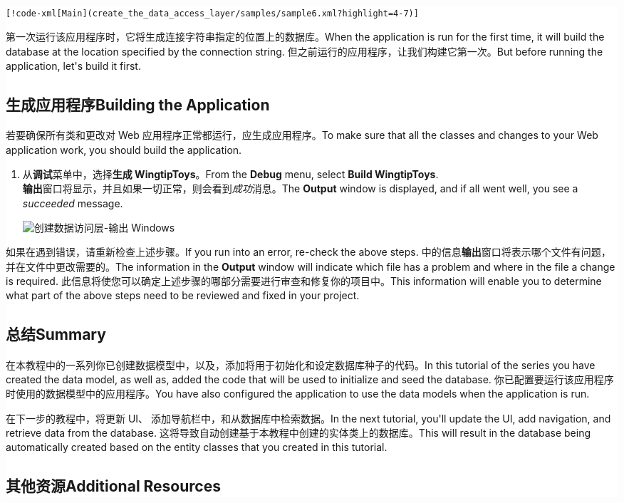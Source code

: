     [!code-xml[Main](create_the_data_access_layer/samples/sample6.xml?highlight=4-7)]

<span data-ttu-id="eeef5-216">第一次运行该应用程序时，它将生成连接字符串指定的位置上的数据库。</span><span class="sxs-lookup"><span data-stu-id="eeef5-216">When the application is run for the first time, it will build the database at the location specified by the connection string.</span></span> <span data-ttu-id="eeef5-217">但之前运行的应用程序，让我们构建它第一次。</span><span class="sxs-lookup"><span data-stu-id="eeef5-217">But before running the application, let's build it first.</span></span>

## <a name="building-the-application"></a><span data-ttu-id="eeef5-218">生成应用程序</span><span class="sxs-lookup"><span data-stu-id="eeef5-218">Building the Application</span></span>

<span data-ttu-id="eeef5-219">若要确保所有类和更改对 Web 应用程序正常都运行，应生成应用程序。</span><span class="sxs-lookup"><span data-stu-id="eeef5-219">To make sure that all the classes and changes to your Web application work, you should build the application.</span></span>

1. <span data-ttu-id="eeef5-220">从**调试**菜单中，选择**生成 WingtipToys**。</span><span class="sxs-lookup"><span data-stu-id="eeef5-220">From the **Debug** menu, select **Build WingtipToys**.</span></span>  
 <span data-ttu-id="eeef5-221">**输出**窗口将显示，并且如果一切正常，则会看到*成功*消息。</span><span class="sxs-lookup"><span data-stu-id="eeef5-221">The **Output** window is displayed, and if all went well, you see a *succeeded* message.</span></span>  

    ![创建数据访问层-输出 Windows](create_the_data_access_layer/_static/image4.png)

<span data-ttu-id="eeef5-223">如果在遇到错误，请重新检查上述步骤。</span><span class="sxs-lookup"><span data-stu-id="eeef5-223">If you run into an error, re-check the above steps.</span></span> <span data-ttu-id="eeef5-224">中的信息**输出**窗口将表示哪个文件有问题，并在文件中更改需要的。</span><span class="sxs-lookup"><span data-stu-id="eeef5-224">The information in the **Output** window will indicate which file has a problem and where in the file a change is required.</span></span> <span data-ttu-id="eeef5-225">此信息将使您可以确定上述步骤的哪部分需要进行审查和修复你的项目中。</span><span class="sxs-lookup"><span data-stu-id="eeef5-225">This information will enable you to determine what part of the above steps need to be reviewed and fixed in your project.</span></span>

## <a name="summary"></a><span data-ttu-id="eeef5-226">总结</span><span class="sxs-lookup"><span data-stu-id="eeef5-226">Summary</span></span>

<span data-ttu-id="eeef5-227">在本教程中的一系列你已创建数据模型中，以及，添加将用于初始化和设定数据库种子的代码。</span><span class="sxs-lookup"><span data-stu-id="eeef5-227">In this tutorial of the series you have created the data model, as well as, added the code that will be used to initialize and seed the database.</span></span> <span data-ttu-id="eeef5-228">你已配置要运行该应用程序时使用的数据模型中的应用程序。</span><span class="sxs-lookup"><span data-stu-id="eeef5-228">You have also configured the application to use the data models when the application is run.</span></span>

<span data-ttu-id="eeef5-229">在下一步的教程中，将更新 UI、 添加导航栏中，和从数据库中检索数据。</span><span class="sxs-lookup"><span data-stu-id="eeef5-229">In the next tutorial, you'll update the UI, add navigation, and retrieve data from the database.</span></span> <span data-ttu-id="eeef5-230">这将导致自动创建基于本教程中创建的实体类上的数据库。</span><span class="sxs-lookup"><span data-stu-id="eeef5-230">This will result in the database being automatically created based on the entity classes that you created in this tutorial.</span></span>

## <a name="additional-resources"></a><span data-ttu-id="eeef5-231">其他资源</span><span class="sxs-lookup"><span data-stu-id="eeef5-231">Additional Resources</span></span>
